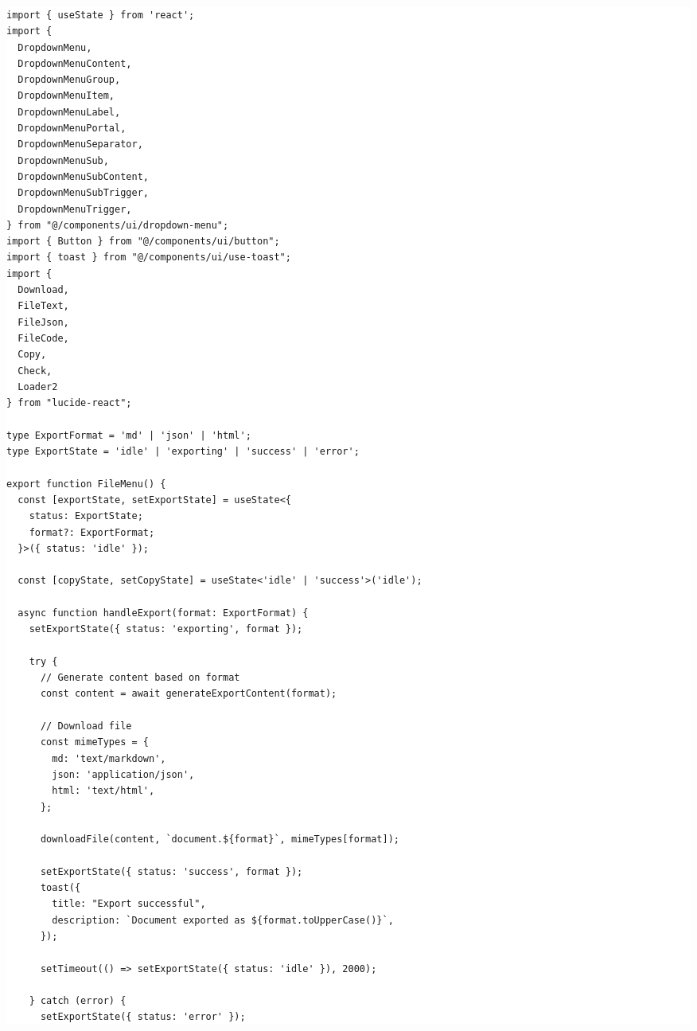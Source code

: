 ```tsx
import { useState } from 'react';
import {
  DropdownMenu,
  DropdownMenuContent,
  DropdownMenuGroup,
  DropdownMenuItem,
  DropdownMenuLabel,
  DropdownMenuPortal,
  DropdownMenuSeparator,
  DropdownMenuSub,
  DropdownMenuSubContent,
  DropdownMenuSubTrigger,
  DropdownMenuTrigger,
} from "@/components/ui/dropdown-menu";
import { Button } from "@/components/ui/button";
import { toast } from "@/components/ui/use-toast";
import {
  Download,
  FileText,
  FileJson,
  FileCode,
  Copy,
  Check,
  Loader2
} from "lucide-react";

type ExportFormat = 'md' | 'json' | 'html';
type ExportState = 'idle' | 'exporting' | 'success' | 'error';

export function FileMenu() {
  const [exportState, setExportState] = useState<{
    status: ExportState;
    format?: ExportFormat;
  }>({ status: 'idle' });

  const [copyState, setCopyState] = useState<'idle' | 'success'>('idle');

  async function handleExport(format: ExportFormat) {
    setExportState({ status: 'exporting', format });

    try {
      // Generate content based on format
      const content = await generateExportContent(format);

      // Download file
      const mimeTypes = {
        md: 'text/markdown',
        json: 'application/json',
        html: 'text/html',
      };

      downloadFile(content, `document.${format}`, mimeTypes[format]);

      setExportState({ status: 'success', format });
      toast({
        title: "Export successful",
        description: `Document exported as ${format.toUpperCase()}`,
      });

      setTimeout(() => setExportState({ status: 'idle' }), 2000);

    } catch (error) {
      setExportState({ status: 'error' });
```